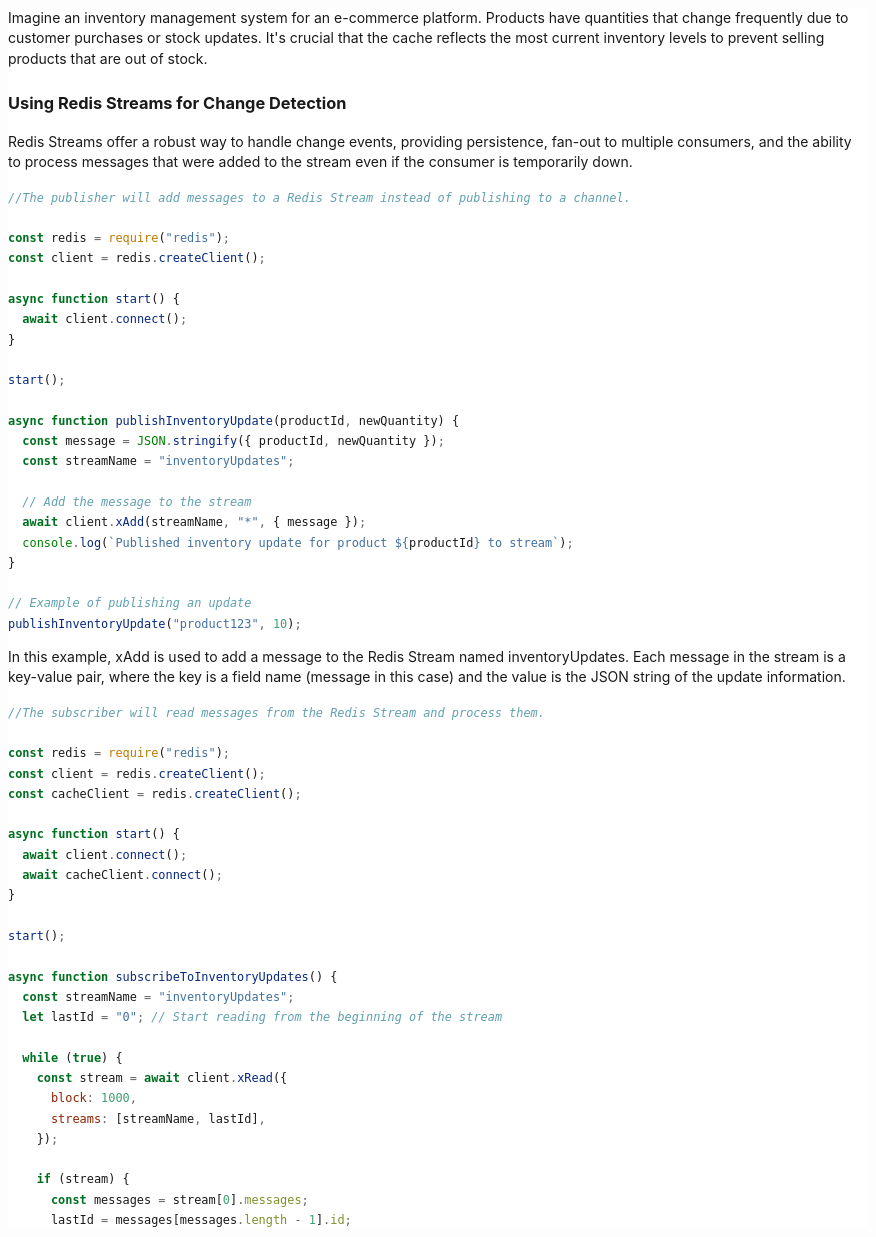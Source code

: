 Imagine an inventory management system for an e-commerce platform. Products have quantities that change frequently due to customer purchases or stock updates. It's crucial that the cache reflects the most current inventory levels to prevent selling products that are out of stock.

### Using Redis Streams for Change Detection

Redis Streams offer a robust way to handle change events, providing persistence, fan-out to multiple consumers, and the ability to process messages that were added to the stream even if the consumer is temporarily down.

```js title="publisher.js"
//The publisher will add messages to a Redis Stream instead of publishing to a channel.

const redis = require("redis");
const client = redis.createClient();

async function start() {
  await client.connect();
}

start();

async function publishInventoryUpdate(productId, newQuantity) {
  const message = JSON.stringify({ productId, newQuantity });
  const streamName = "inventoryUpdates";

  // Add the message to the stream
  await client.xAdd(streamName, "*", { message });
  console.log(`Published inventory update for product ${productId} to stream`);
}

// Example of publishing an update
publishInventoryUpdate("product123", 10);
```

In this example, xAdd is used to add a message to the Redis Stream named inventoryUpdates. Each message in the stream is a key-value pair, where the key is a field name (message in this case) and the value is the JSON string of the update information.

```js title="subscriber.js"
//The subscriber will read messages from the Redis Stream and process them.

const redis = require("redis");
const client = redis.createClient();
const cacheClient = redis.createClient();

async function start() {
  await client.connect();
  await cacheClient.connect();
}

start();

async function subscribeToInventoryUpdates() {
  const streamName = "inventoryUpdates";
  let lastId = "0"; // Start reading from the beginning of the stream

  while (true) {
    const stream = await client.xRead({
      block: 1000,
      streams: [streamName, lastId],
    });

    if (stream) {
      const messages = stream[0].messages;
      lastId = messages[messages.length - 1].id;
```